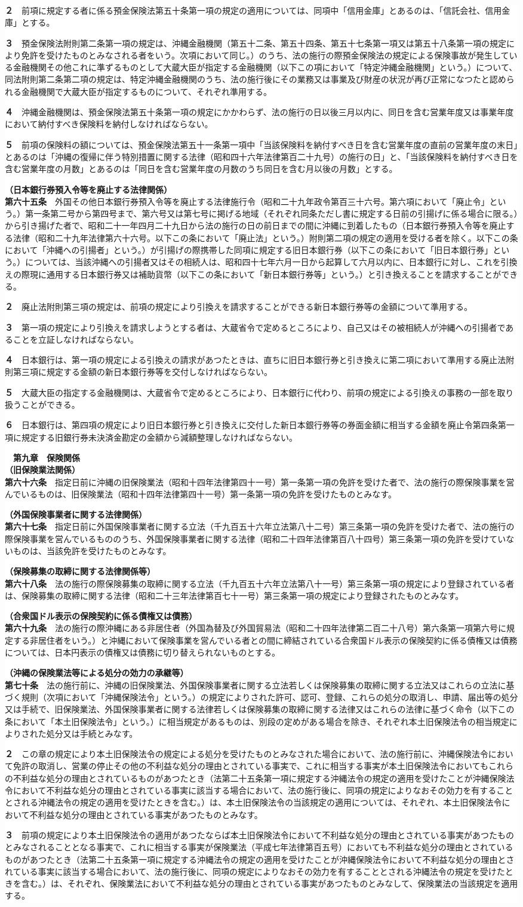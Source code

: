 **２**　前項に規定する者に係る預金保険法第五十条第一項の規定の適用については、同項中「信用金庫」とあるのは、「信託会社、信用金庫」とする。  
  
**３**　預金保険法附則第二条第一項の規定は、沖縄金融機関（第五十二条、第五十四条、第五十七条第一項又は第五十八条第一項の規定により免許を受けたものとみなされる者をいう。次項において同じ。）のうち、法の施行の際預金保険法の規定による保険事故が発生している金融機関その他これに準ずるものとして大蔵大臣が指定する金融機関（以下この項において「特定沖縄金融機関」という。）について、同法附則第二条第二項の規定は、特定沖縄金融機関のうち、法の施行後にその業務又は事業及び財産の状況が再び正常になつたと認められる金融機関で大蔵大臣が指定するものについて、それぞれ準用する。  
  
**４**　沖縄金融機関は、預金保険法第五十条第一項の規定にかかわらず、法の施行の日以後三月以内に、同日を含む営業年度又は事業年度において納付すべき保険料を納付しなければならない。  
  
**５**　前項の保険料の額については、預金保険法第五十一条第一項中「当該保険料を納付すべき日を含む営業年度の直前の営業年度の末日」とあるのは「沖縄の復帰に伴う特別措置に関する法律（昭和四十六年法律第百二十九号）の施行の日」と、「当該保険料を納付すべき日を含む営業年度の月数」とあるのは「同日を含む営業年度の月数のうち同日を含む月以後の月数」とする。  
  
**（日本銀行券預入令等を廃止する法律関係）**  
**第六十五条**　外国その他日本銀行券預入令等を廃止する法律施行令（昭和二十九年政令第百三十六号。第六項において「廃止令」という。）第一条第二号から第四号まで、第六号又は第七号に掲げる地域（それぞれ同条ただし書に規定する日前の引揚げに係る場合に限る。）から引き揚げた者で、昭和二十一年四月二十九日から法の施行の日の前日までの間に沖縄に到着したもの（日本銀行券預入令等を廃止する法律（昭和二十九年法律第六十六号。以下この条において「廃止法」という。）附則第二項の規定の適用を受ける者を除く。以下この条において「沖縄への引揚者」という。）が引揚げの際携帯した同項に規定する旧日本銀行券（以下この条において「旧日本銀行券」という。）については、当該沖縄への引揚者又はその相続人は、昭和四十七年六月一日から起算して六月以内に、日本銀行に対し、これを引換えの際現に通用する日本銀行券又は補助貨幣（以下この条において「新日本銀行券等」という。）と引き換えることを請求することができる。  
  
**２**　廃止法附則第三項の規定は、前項の規定により引換えを請求することができる新日本銀行券等の金額について準用する。  
  
**３**　第一項の規定により引換えを請求しようとする者は、大蔵省令で定めるところにより、自己又はその被相続人が沖縄への引揚者であることを立証しなければならない。  
  
**４**　日本銀行は、第一項の規定による引換えの請求があつたときは、直ちに旧日本銀行券と引き換えに第二項において準用する廃止法附則第三項に規定する金額の新日本銀行券等を交付しなければならない。  
  
**５**　大蔵大臣の指定する金融機関は、大蔵省令で定めるところにより、日本銀行に代わり、前項の規定による引換えの事務の一部を取り扱うことができる。  
  
**６**　日本銀行は、第四項の規定により旧日本銀行券と引き換えに交付した新日本銀行券等の券面金額に相当する金額を廃止令第四条第一項に規定する旧銀行券未決済金勘定の金額から減額整理しなければならない。  
  
&emsp;**第九章　保険関係**  
**（旧保険業法関係）**  
**第六十六条**　指定日前に沖縄の旧保険業法（昭和十四年法律第四十一号）第一条第一項の免許を受けた者で、法の施行の際保険事業を営んでいるものは、旧保険業法（昭和十四年法律第四十一号）第一条第一項の免許を受けたものとみなす。  
  
**（外国保険事業者に関する法律関係）**  
**第六十七条**　指定日前に外国保険事業者に関する立法（千九百五十六年立法第八十二号）第三条第一項の免許を受けた者で、法の施行の際保険事業を営んでいるもののうち、外国保険事業者に関する法律（昭和二十四年法律第百八十四号）第三条第一項の免許を受けていないものは、当該免許を受けたものとみなす。  
  
**（保険募集の取締に関する法律関係等）**  
**第六十八条**　法の施行の際保険募集の取締に関する立法（千九百五十六年立法第八十一号）第三条第一項の規定により登録されている者は、保険募集の取締に関する法律（昭和二十三年法律第百七十一号）第三条第一項の規定により登録されたものとみなす。  
  
**（合衆国ドル表示の保険契約に係る債権又は債務）**  
**第六十九条**　法の施行の際沖縄にある非居住者（外国為替及び外国貿易法（昭和二十四年法律第二百二十八号）第六条第一項第六号に規定する非居住者をいう。）と沖縄において保険事業を営んでいる者との間に締結されている合衆国ドル表示の保険契約に係る債権又は債務については、日本円表示の債権又は債務に切り替えられないものとする。  
  
**（沖縄の保険業法等による処分の効力の承継等）**  
**第七十条**　法の施行前に、沖縄の旧保険業法、外国保険事業者に関する立法若しくは保険募集の取締に関する立法又はこれらの立法に基づく規則（次項において「沖縄保険法令」という。）の規定によりされた許可、認可、登録、これらの処分の取消し、申請、届出等の処分又は手続で、旧保険業法、外国保険事業者に関する法律若しくは保険募集の取締に関する法律又はこれらの法律に基づく命令（以下この条において「本土旧保険法令」という。）に相当規定があるものは、別段の定めがある場合を除き、それぞれ本土旧保険法令の相当規定によりされた処分又は手続とみなす。  
  
**２**　この章の規定により本土旧保険法令の規定による処分を受けたものとみなされた場合において、法の施行前に、沖縄保険法令において免許の取消し、営業の停止その他の不利益な処分の理由とされている事実で、これに相当する事実が本土旧保険法令においてもこれらの不利益な処分の理由とされているものがあつたとき（法第二十五条第一項に規定する沖縄法令の規定の適用を受けたことが沖縄保険法令において不利益な処分の理由とされている事実に該当する場合において、法の施行後に、同項の規定によりなおその効力を有することとされる沖縄法令の規定の適用を受けたときを含む。）は、本土旧保険法令の当該規定の適用については、それぞれ、本土旧保険法令において不利益な処分の理由とされている事実があつたものとみなす。  
  
**３**　前項の規定により本土旧保険法令の適用があつたならば本土旧保険法令において不利益な処分の理由とされている事実があつたものとみなされることとなる事実で、これに相当する事実が保険業法（平成七年法律第百五号）においても不利益な処分の理由とされているものがあつたとき（法第二十五条第一項に規定する沖縄法令の規定の適用を受けたことが沖縄保険法令において不利益な処分の理由とされている事実に該当する場合において、法の施行後に、同項の規定によりなおその効力を有することとされる沖縄法令の規定を受けたときを含む。）は、それぞれ、保険業法において不利益な処分の理由とされている事実があつたものとみなして、保険業法の当該規定を適用する。  
  